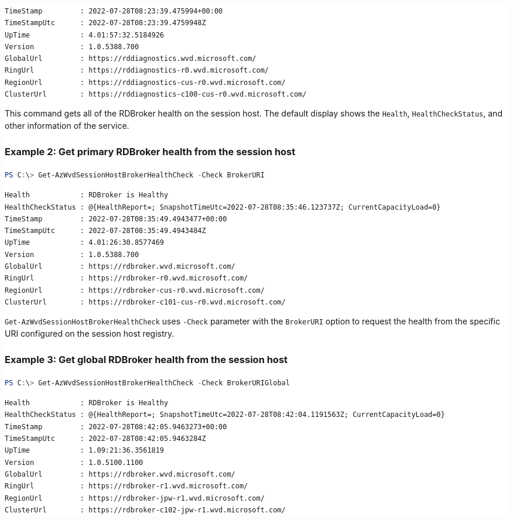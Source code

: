 ```output
TimeStamp         : 2022-07-28T08:23:39.475994+00:00
TimeStampUtc      : 2022-07-28T08:23:39.4759948Z
UpTime            : 4.01:57:32.5184926
Version           : 1.0.5388.700
GlobalUrl         : https://rddiagnostics.wvd.microsoft.com/
RingUrl           : https://rddiagnostics-r0.wvd.microsoft.com/
RegionUrl         : https://rddiagnostics-cus-r0.wvd.microsoft.com/
ClusterUrl        : https://rddiagnostics-c100-cus-r0.wvd.microsoft.com/
```

This command gets all of the RDBroker health on the session host. The default display shows the
`Health`, `HealthCheckStatus`, and other information of the service.


### Example 2: Get primary RDBroker health from the session host

```powershell
PS C:\> Get-AzWvdSessionHostBrokerHealthCheck -Check BrokerURI
```

```output
Health            : RDBroker is Healthy
HealthCheckStatus : @{HealthReport=; SnapshotTimeUtc=2022-07-28T08:35:46.123737Z; CurrentCapacityLoad=0}
TimeStamp         : 2022-07-28T08:35:49.4943477+00:00
TimeStampUtc      : 2022-07-28T08:35:49.4943484Z
UpTime            : 4.01:26:30.8577469
Version           : 1.0.5388.700
GlobalUrl         : https://rdbroker.wvd.microsoft.com/
RingUrl           : https://rdbroker-r0.wvd.microsoft.com/
RegionUrl         : https://rdbroker-cus-r0.wvd.microsoft.com/
ClusterUrl        : https://rdbroker-c101-cus-r0.wvd.microsoft.com/
```

`Get-AzWvdSessionHostBrokerHealthCheck` uses `-Check` parameter with the `BrokerURI` option to
request the health from the specific URI configured on the session host registry.


### Example 3: Get global RDBroker health from the session host

```powershell
PS C:\> Get-AzWvdSessionHostBrokerHealthCheck -Check BrokerURIGlobal
```

```output
Health            : RDBroker is Healthy
HealthCheckStatus : @{HealthReport=; SnapshotTimeUtc=2022-07-28T08:42:04.1191563Z; CurrentCapacityLoad=0}
TimeStamp         : 2022-07-28T08:42:05.9463273+00:00
TimeStampUtc      : 2022-07-28T08:42:05.9463284Z
UpTime            : 1.09:21:36.3561819
Version           : 1.0.5100.1100
GlobalUrl         : https://rdbroker.wvd.microsoft.com/
RingUrl           : https://rdbroker-r1.wvd.microsoft.com/
RegionUrl         : https://rdbroker-jpw-r1.wvd.microsoft.com/     
ClusterUrl        : https://rdbroker-c102-jpw-r1.wvd.microsoft.com/
```
